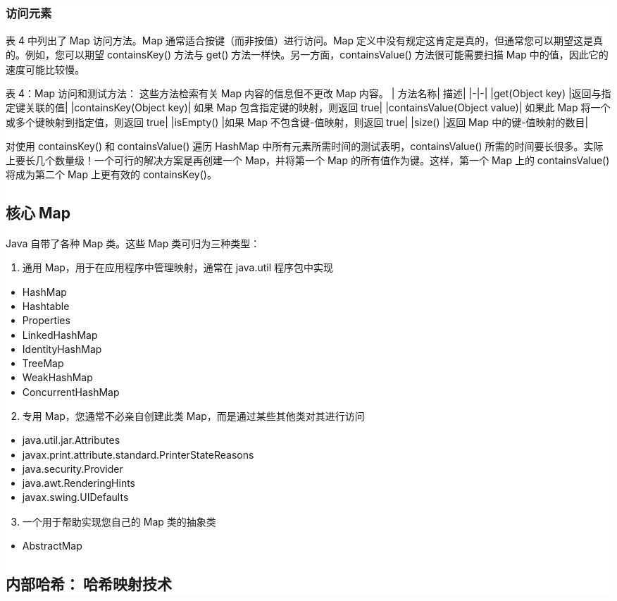 
### 访问元素

表 4 中列出了 Map 访问方法。Map 通常适合按键（而非按值）进行访问。Map 定义中没有规定这肯定是真的，但通常您可以期望这是真的。例如，您可以期望 containsKey() 方法与 get() 方法一样快。另一方面，containsValue() 方法很可能需要扫描 Map 中的值，因此它的速度可能比较慢。

表 4：Map 访问和测试方法： 这些方法检索有关 Map 内容的信息但不更改 Map 内容。
| 方法名称| 描述|
|-|-|
|get(Object key)	|返回与指定键关联的值|
|containsKey(Object key)|	如果 Map 包含指定键的映射，则返回 true|
|containsValue(Object value)|	如果此 Map 将一个或多个键映射到指定值，则返回 true|
|isEmpty()	|如果 Map 不包含键-值映射，则返回 true|
|size()	|返回 Map 中的键-值映射的数目|


对使用 containsKey() 和 containsValue() 遍历 HashMap 中所有元素所需时间的测试表明，containsValue() 所需的时间要长很多。实际上要长几个数量级！一个可行的解决方案是再创建一个 Map，并将第一个 Map 的所有值作为键。这样，第一个 Map 上的 containsValue() 将成为第二个 Map 上更有效的 containsKey()。



## 核心 Map

Java 自带了各种 Map 类。这些 Map 类可归为三种类型：


1. 通用 Map，用于在应用程序中管理映射，通常在 java.util 程序包中实现

- HashMap
- Hashtable
- Properties
- LinkedHashMap
- IdentityHashMap
- TreeMap
- WeakHashMap
- ConcurrentHashMap

2. 专用 Map，您通常不必亲自创建此类 Map，而是通过某些其他类对其进行访问

- java.util.jar.Attributes
- javax.print.attribute.standard.PrinterStateReasons
- java.security.Provider
- java.awt.RenderingHints
- javax.swing.UIDefaults

3. 一个用于帮助实现您自己的 Map 类的抽象类

- AbstractMap


## 内部哈希： 哈希映射技术
